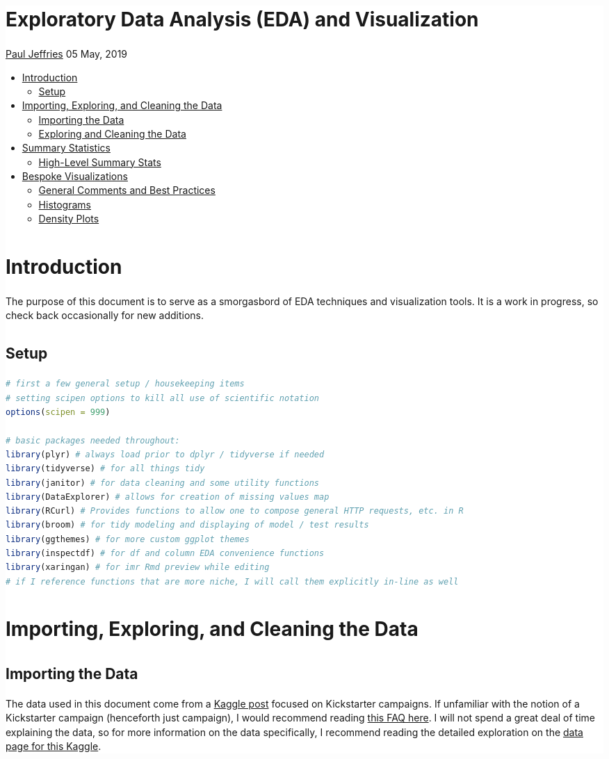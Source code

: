 Exploratory Data Analysis (EDA) and Visualization
================
[Paul Jeffries](https://twitter.com/ByPaulJ)
05 May, 2019

-   [Introduction](#introduction)
    -   [Setup](#setup)
-   [Importing, Exploring, and Cleaning the Data](#importing-exploring-and-cleaning-the-data)
    -   [Importing the Data](#importing-the-data)
    -   [Exploring and Cleaning the Data](#exploring-and-cleaning-the-data)
-   [Summary Statistics](#summary-statistics)
    -   [High-Level Summary Stats](#high-level-summary-stats)
-   [Bespoke Visualizations](#bespoke-visualizations)
    -   [General Comments and Best Practices](#general-comments-and-best-practices)
    -   [Histograms](#histograms)
    -   [Density Plots](#density-plots)

Introduction
============

The purpose of this document is to serve as a smorgasbord of EDA techniques and visualization tools. It is a work in progress, so check back occasionally for new additions.

Setup
-----

``` r
# first a few general setup / housekeeping items
# setting scipen options to kill all use of scientific notation
options(scipen = 999)

# basic packages needed throughout:
library(plyr) # always load prior to dplyr / tidyverse if needed
library(tidyverse) # for all things tidy 
library(janitor) # for data cleaning and some utility functions
library(DataExplorer) # allows for creation of missing values map
library(RCurl) # Provides functions to allow one to compose general HTTP requests, etc. in R
library(broom) # for tidy modeling and displaying of model / test results 
library(ggthemes) # for more custom ggplot themes
library(inspectdf) # for df and column EDA convenience functions
library(xaringan) # for imr Rmd preview while editing
# if I reference functions that are more niche, I will call them explicitly in-line as well
```

Importing, Exploring, and Cleaning the Data
===========================================

Importing the Data
------------------

The data used in this document come from a [Kaggle post](https://www.kaggle.com/kemical/kickstarter-projects/home) focused on Kickstarter campaigns. If unfamiliar with the notion of a Kickstarter campaign (henceforth just campaign), I would recommend reading [this FAQ here](https://help.kickstarter.com/hc/en-us/categories/115000499013-Kickstarter-basics). I will not spend a great deal of time explaining the data, so for more information on the data specifically, I recommend reading the detailed exploration on the [data page for this Kaggle](https://www.kaggle.com/kemical/kickstarter-projects).
